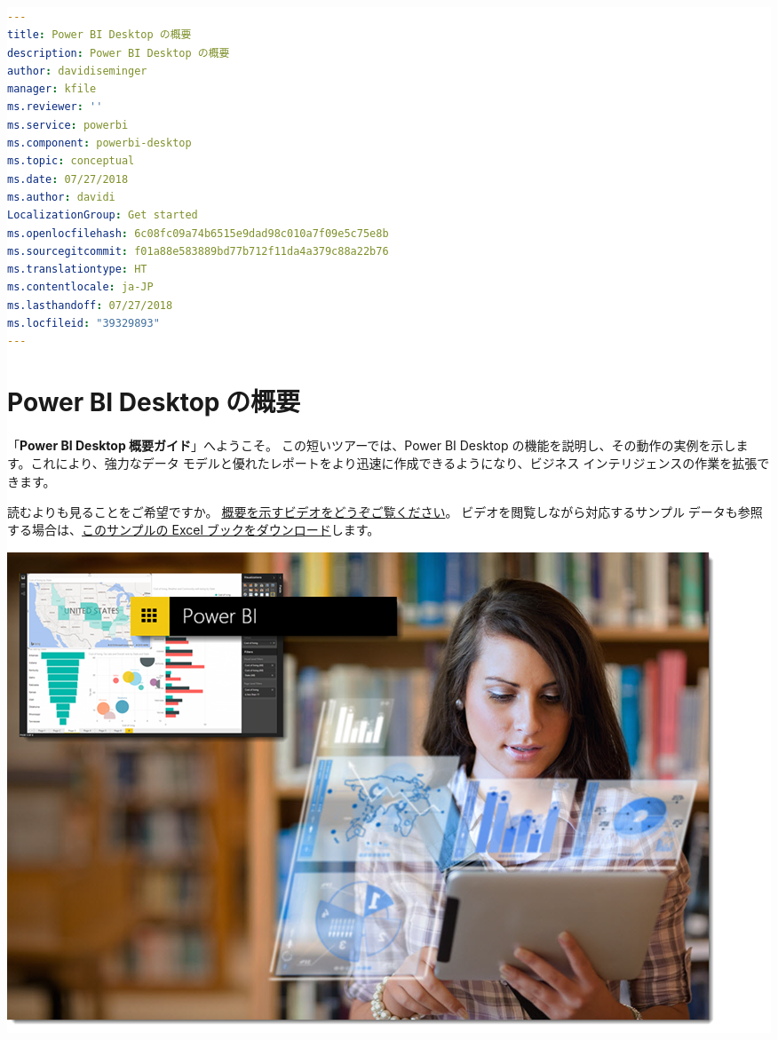 ```yaml
---
title: Power BI Desktop の概要
description: Power BI Desktop の概要
author: davidiseminger
manager: kfile
ms.reviewer: ''
ms.service: powerbi
ms.component: powerbi-desktop
ms.topic: conceptual
ms.date: 07/27/2018
ms.author: davidi
LocalizationGroup: Get started
ms.openlocfilehash: 6c08fc09a74b6515e9dad98c010a7f09e5c75e8b
ms.sourcegitcommit: f01a88e583889bd77b712f11da4a379c88a22b76
ms.translationtype: HT
ms.contentlocale: ja-JP
ms.lasthandoff: 07/27/2018
ms.locfileid: "39329893"
---
```

# <a name="getting-started-with-power-bi-desktop"></a>Power BI Desktop の概要
「**Power BI Desktop 概要ガイド**」へようこそ。 この短いツアーでは、Power BI Desktop の機能を説明し、その動作の実例を示します。これにより、強力なデータ モデルと優れたレポートをより迅速に作成できるようになり、ビジネス インテリジェンスの作業を拡張できます。 

読むよりも見ることをご希望ですか。 [概要を示すビデオをどうぞご覧ください](desktop-videos.md)。 ビデオを閲覧しながら対応するサンプル データも参照する場合は、[このサンプルの Excel ブックをダウンロード](http://go.microsoft.com/fwlink/?LinkID=521962)します。

![](media/desktop-getting-started/pbi_gettingstartedsplash_resized.png)
